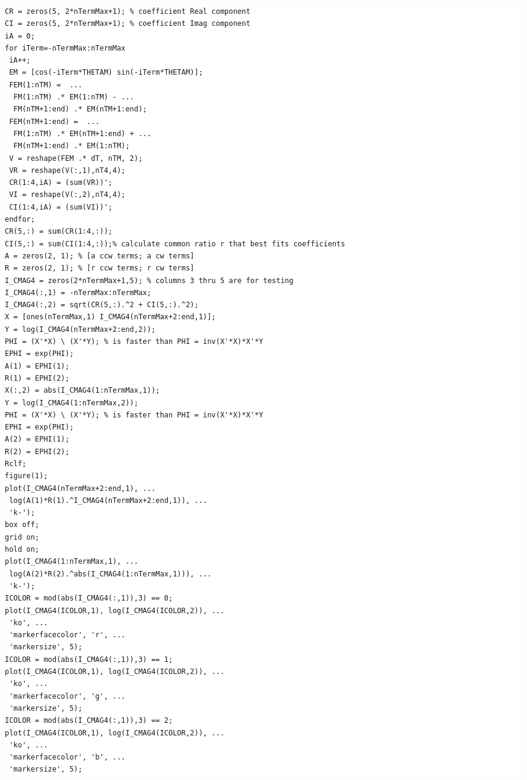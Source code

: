 ```
CR = zeros(5, 2*nTermMax+1); % coefficient Real component
CI = zeros(5, 2*nTermMax+1); % coefficient Imag component
iA = 0;
for iTerm=-nTermMax:nTermMax
 iA++;
 EM = [cos(-iTerm*THETAM) sin(-iTerm*THETAM)];
 FEM(1:nTM) =  ... 
  FM(1:nTM) .* EM(1:nTM) - ...
  FM(nTM+1:end) .* EM(nTM+1:end);
 FEM(nTM+1:end) =  ... 
  FM(1:nTM) .* EM(nTM+1:end) + ...
  FM(nTM+1:end) .* EM(1:nTM);
 V = reshape(FEM .* dT, nTM, 2);
 VR = reshape(V(:,1),nT4,4);
 CR(1:4,iA) = (sum(VR))';
 VI = reshape(V(:,2),nT4,4);
 CI(1:4,iA) = (sum(VI))';
endfor;
CR(5,:) = sum(CR(1:4,:));
CI(5,:) = sum(CI(1:4,:));% calculate common ratio r that best fits coefficients
A = zeros(2, 1); % [a ccw terms; a cw terms]
R = zeros(2, 1); % [r ccw terms; r cw terms]
I_CMAG4 = zeros(2*nTermMax+1,5); % columns 3 thru 5 are for testing
I_CMAG4(:,1) = -nTermMax:nTermMax;
I_CMAG4(:,2) = sqrt(CR(5,:).^2 + CI(5,:).^2);
X = [ones(nTermMax,1) I_CMAG4(nTermMax+2:end,1)];
Y = log(I_CMAG4(nTermMax+2:end,2));
PHI = (X'*X) \ (X'*Y); % is faster than PHI = inv(X'*X)*X'*Y
EPHI = exp(PHI);
A(1) = EPHI(1);
R(1) = EPHI(2);
X(:,2) = abs(I_CMAG4(1:nTermMax,1));
Y = log(I_CMAG4(1:nTermMax,2));
PHI = (X'*X) \ (X'*Y); % is faster than PHI = inv(X'*X)*X'*Y
EPHI = exp(PHI);
A(2) = EPHI(1);
R(2) = EPHI(2);
Rclf;
figure(1);
plot(I_CMAG4(nTermMax+2:end,1), ...
 log(A(1)*R(1).^I_CMAG4(nTermMax+2:end,1)), ...
 'k-');
box off;
grid on;
hold on;
plot(I_CMAG4(1:nTermMax,1), ... 
 log(A(2)*R(2).^abs(I_CMAG4(1:nTermMax,1))), ... 
 'k-');
ICOLOR = mod(abs(I_CMAG4(:,1)),3) == 0;
plot(I_CMAG4(ICOLOR,1), log(I_CMAG4(ICOLOR,2)), ...
 'ko', ...
 'markerfacecolor', 'r', ...
 'markersize', 5);
ICOLOR = mod(abs(I_CMAG4(:,1)),3) == 1;
plot(I_CMAG4(ICOLOR,1), log(I_CMAG4(ICOLOR,2)), ...
 'ko', ...
 'markerfacecolor', 'g', ...
 'markersize', 5);
ICOLOR = mod(abs(I_CMAG4(:,1)),3) == 2;
plot(I_CMAG4(ICOLOR,1), log(I_CMAG4(ICOLOR,2)), ...
 'ko', ...
 'markerfacecolor', 'b', ...
 'markersize', 5);
```